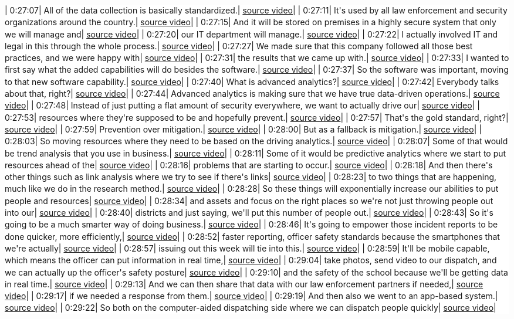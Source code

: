| 0:27:07| All of the data collection is basically standardized.| [source video](https://archive.org/details/school-board-264-220803?start=1627)|
| 0:27:11| It's used by all law enforcement and security organizations around the country.| [source video](https://archive.org/details/school-board-264-220803?start=1631)|
| 0:27:15| And it will be stored on premises in a highly secure system that only we will manage and| [source video](https://archive.org/details/school-board-264-220803?start=1635)|
| 0:27:20| our IT department will manage.| [source video](https://archive.org/details/school-board-264-220803?start=1640)|
| 0:27:22| I actually involved IT and legal in this through the whole process.| [source video](https://archive.org/details/school-board-264-220803?start=1642)|
| 0:27:27| We made sure that this company followed all those best practices, and we were happy with| [source video](https://archive.org/details/school-board-264-220803?start=1647)|
| 0:27:31| the results that we came up with.| [source video](https://archive.org/details/school-board-264-220803?start=1651)|
| 0:27:33| I wanted to first say what the added capabilities will do besides the software.| [source video](https://archive.org/details/school-board-264-220803?start=1653)|
| 0:27:37| So the software was important, moving to that new software capability.| [source video](https://archive.org/details/school-board-264-220803?start=1657)|
| 0:27:40| What is advanced analytics?| [source video](https://archive.org/details/school-board-264-220803?start=1660)|
| 0:27:42| Everybody talks about that, right?| [source video](https://archive.org/details/school-board-264-220803?start=1662)|
| 0:27:44| Advanced analytics is making sure that we have true data-driven operations.| [source video](https://archive.org/details/school-board-264-220803?start=1664)|
| 0:27:48| Instead of just putting a flat amount of security everywhere, we want to actually drive our| [source video](https://archive.org/details/school-board-264-220803?start=1668)|
| 0:27:53| resources where they're supposed to be and hopefully prevent.| [source video](https://archive.org/details/school-board-264-220803?start=1673)|
| 0:27:57| That's the gold standard, right?| [source video](https://archive.org/details/school-board-264-220803?start=1677)|
| 0:27:59| Prevention over mitigation.| [source video](https://archive.org/details/school-board-264-220803?start=1679)|
| 0:28:00| But as a fallback is mitigation.| [source video](https://archive.org/details/school-board-264-220803?start=1680)|
| 0:28:03| So moving resources where they need to be based on the driving analytics.| [source video](https://archive.org/details/school-board-264-220803?start=1683)|
| 0:28:07| Some of that would be trend analysis that you use in business.| [source video](https://archive.org/details/school-board-264-220803?start=1687)|
| 0:28:11| Some of it would be predictive analytics where we start to put resources ahead of the| [source video](https://archive.org/details/school-board-264-220803?start=1691)|
| 0:28:16| problems that are starting to occur.| [source video](https://archive.org/details/school-board-264-220803?start=1696)|
| 0:28:18| And then there's other things such as link analysis where we try to see if there's links| [source video](https://archive.org/details/school-board-264-220803?start=1698)|
| 0:28:23| to two things that are happening, much like we do in the research method.| [source video](https://archive.org/details/school-board-264-220803?start=1703)|
| 0:28:28| So these things will exponentially increase our abilities to put people and resources| [source video](https://archive.org/details/school-board-264-220803?start=1708)|
| 0:28:34| and assets and focus on the right places so we're not just throwing people out into our| [source video](https://archive.org/details/school-board-264-220803?start=1714)|
| 0:28:40| districts and just saying, we'll put this number of people out.| [source video](https://archive.org/details/school-board-264-220803?start=1720)|
| 0:28:43| So it's going to be a much smarter way of doing business.| [source video](https://archive.org/details/school-board-264-220803?start=1723)|
| 0:28:46| It's going to empower those incident reports to be done quicker, more efficiently,| [source video](https://archive.org/details/school-board-264-220803?start=1726)|
| 0:28:52| faster reporting, officer safety standards because the smartphones that we're actually| [source video](https://archive.org/details/school-board-264-220803?start=1732)|
| 0:28:57| issuing out this week will tie into this.| [source video](https://archive.org/details/school-board-264-220803?start=1737)|
| 0:28:59| It'll be mobile capable, which means the officer can put information in real time,| [source video](https://archive.org/details/school-board-264-220803?start=1739)|
| 0:29:04| take photos, send video to our dispatch, and we can actually up the officer's safety posture| [source video](https://archive.org/details/school-board-264-220803?start=1744)|
| 0:29:10| and the safety of the school because we'll be getting data in real time.| [source video](https://archive.org/details/school-board-264-220803?start=1750)|
| 0:29:13| And we can then share that data with our law enforcement partners if needed,| [source video](https://archive.org/details/school-board-264-220803?start=1753)|
| 0:29:17| if we needed a response from them.| [source video](https://archive.org/details/school-board-264-220803?start=1757)|
| 0:29:19| And then also we went to an app-based system.| [source video](https://archive.org/details/school-board-264-220803?start=1759)|
| 0:29:22| So both on the computer-aided dispatching side where we can dispatch people quickly| [source video](https://archive.org/details/school-board-264-220803?start=1762)|